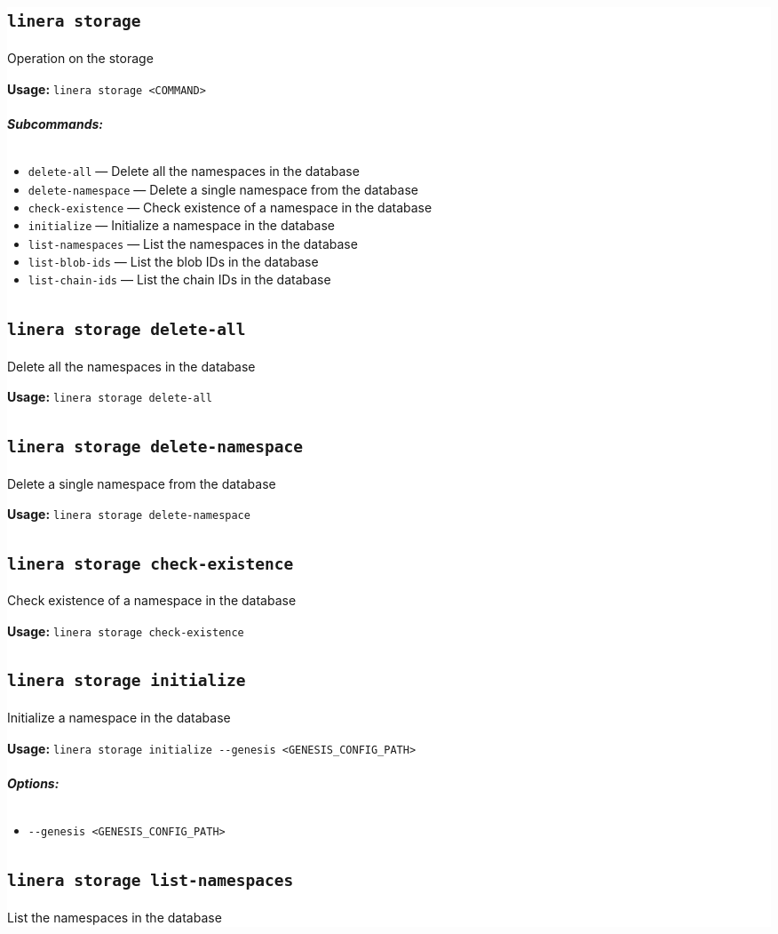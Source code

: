 ## `linera storage`

Operation on the storage

**Usage:** `linera storage <COMMAND>`

###### **Subcommands:**

* `delete-all` — Delete all the namespaces in the database
* `delete-namespace` — Delete a single namespace from the database
* `check-existence` — Check existence of a namespace in the database
* `initialize` — Initialize a namespace in the database
* `list-namespaces` — List the namespaces in the database
* `list-blob-ids` — List the blob IDs in the database
* `list-chain-ids` — List the chain IDs in the database



## `linera storage delete-all`

Delete all the namespaces in the database

**Usage:** `linera storage delete-all`



## `linera storage delete-namespace`

Delete a single namespace from the database

**Usage:** `linera storage delete-namespace`



## `linera storage check-existence`

Check existence of a namespace in the database

**Usage:** `linera storage check-existence`



## `linera storage initialize`

Initialize a namespace in the database

**Usage:** `linera storage initialize --genesis <GENESIS_CONFIG_PATH>`

###### **Options:**

* `--genesis <GENESIS_CONFIG_PATH>`



## `linera storage list-namespaces`

List the namespaces in the database
